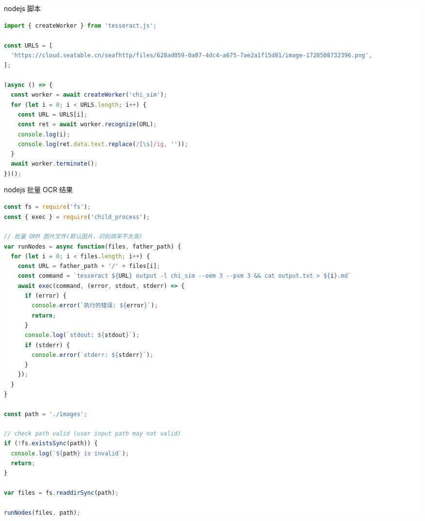 nodejs 脚本

```javascript
import { createWorker } from 'tesseract.js';

const URLS = [
  'https://cloud.seatable.cn/seafhttp/files/628ad059-0a07-4dc4-a675-7ae2a1f15d81/image-1720508732396.png',
];

(async () => {
  const worker = await createWorker('chi_sim');
  for (let i = 0; i < URLS.length; i++) {
    const URL = URLS[i];
    const ret = await worker.recognize(URL);
    console.log(i);
    console.log(ret.data.text.replace(/[\s]/ig, ''));
  }
  await worker.terminate();
})();
```

nodejs 批量 OCR 结果

```javascript
const fs = require('fs');
const { exec } = require('child_process');

// 批量 ORM 图片文件(默认图片，识别效率不太高)
var runNodes = async function(files, father_path) {
  for (let i = 0; i < files.length; i++) {
    const URL = father_path + '/' + files[i];
    const command = `tesseract ${URL} output -l chi_sim --oem 3 --psm 3 && cat output.txt > ${i}.md`
    await exec(command, (error, stdout, stderr) => {
      if (error) {
        console.error(`执行的错误: ${error}`);
        return;
      }
      console.log(`stdout: ${stdout}`);
      if (stderr) {
        console.error(`stderr: ${stderr}`);
      }
    });
  }
}

const path = './images';

// check path valid (user input path may not valid)
if (!fs.existsSync(path)) {
  console.log(`${path} is invalid`);
  return;
}

var files = fs.readdirSync(path);

runNodes(files, path);

```
